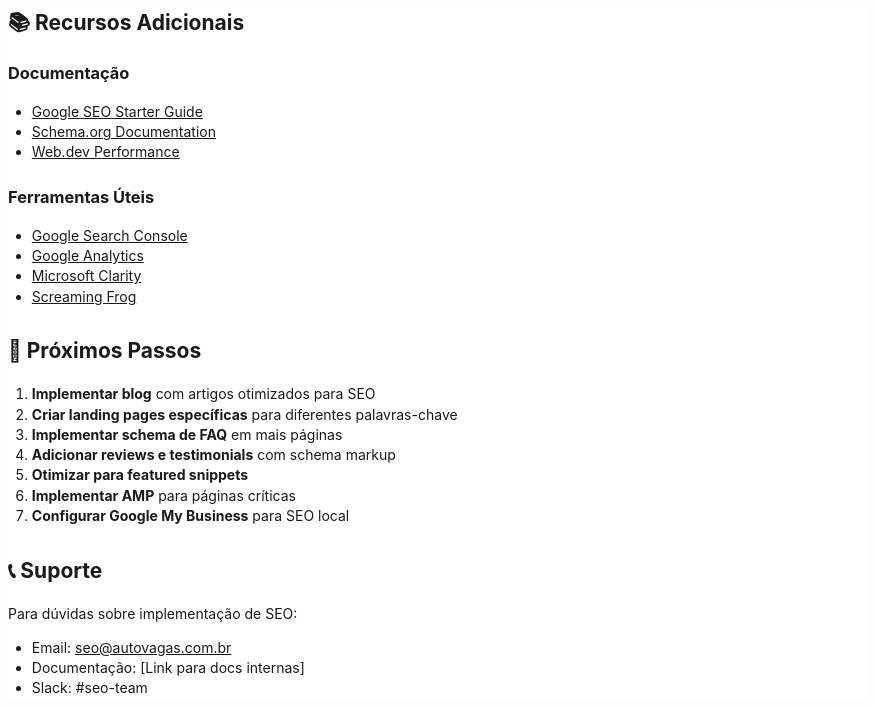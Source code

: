 ## 📚 Recursos Adicionais

### **Documentação**
- [Google SEO Starter Guide](https://developers.google.com/search/docs/beginner/seo-starter-guide)
- [Schema.org Documentation](https://schema.org/)
- [Web.dev Performance](https://web.dev/performance/)

### **Ferramentas Úteis**
- [Google Search Console](https://search.google.com/search-console)
- [Google Analytics](https://analytics.google.com/)
- [Microsoft Clarity](https://clarity.microsoft.com/)
- [Screaming Frog](https://www.screamingfrog.co.uk/seo-spider/)

## 🎯 Próximos Passos

1. **Implementar blog** com artigos otimizados para SEO
2. **Criar landing pages específicas** para diferentes palavras-chave
3. **Implementar schema de FAQ** em mais páginas
4. **Adicionar reviews e testimonials** com schema markup
5. **Otimizar para featured snippets**
6. **Implementar AMP** para páginas críticas
7. **Configurar Google My Business** para SEO local

## 📞 Suporte

Para dúvidas sobre implementação de SEO:
- Email: seo@autovagas.com.br
- Documentação: [Link para docs internas]
- Slack: #seo-team
